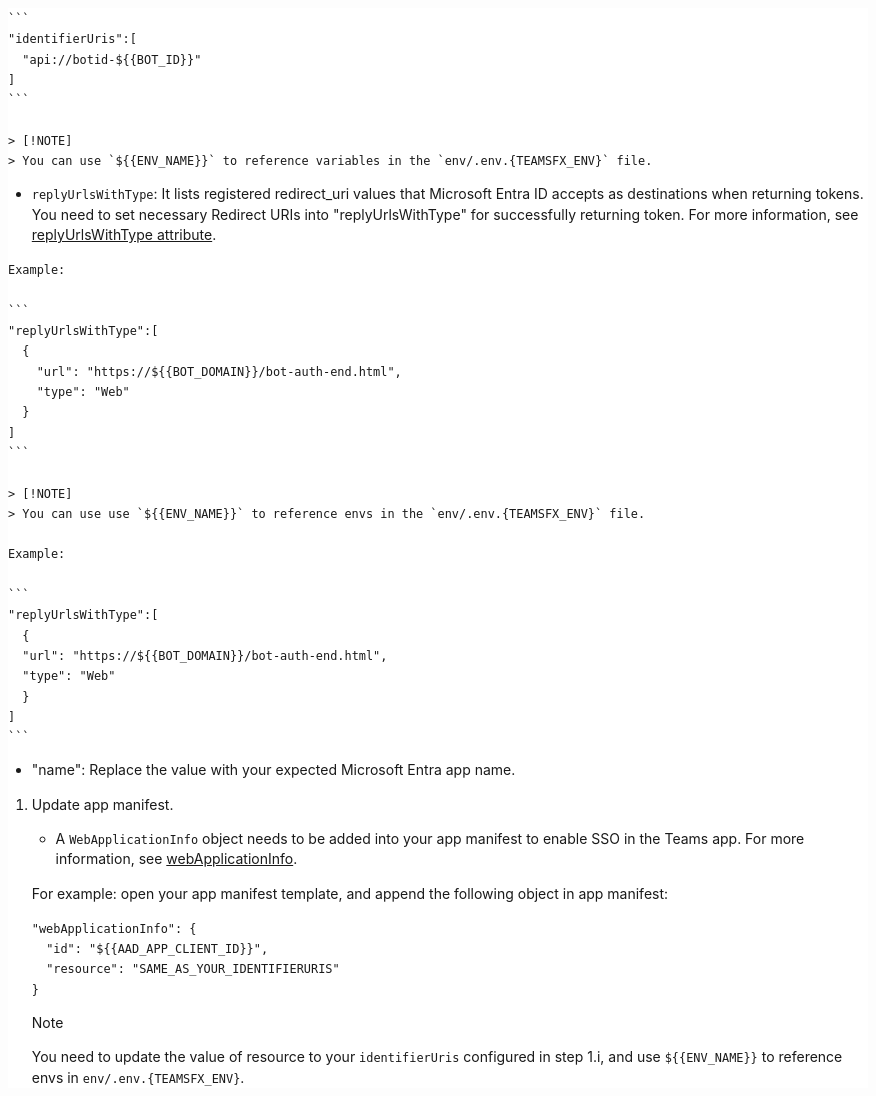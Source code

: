     ```
    "identifierUris":[
      "api://botid-${{BOT_ID}}"
    ]
    ```

    > [!NOTE]
    > You can use `${{ENV_NAME}}` to reference variables in the `env/.env.{TEAMSFX_ENV}` file.

   * `replyUrlsWithType`: It lists registered redirect_uri values that Microsoft Entra ID accepts as destinations when returning tokens. You need to set necessary Redirect URIs into "replyUrlsWithType" for successfully returning token. For more information, see [replyUrlsWithType attribute](/azure/active-directory/develop/reference-app-manifest#replyurlswithtype-attribute).

    Example:

    ```
    "replyUrlsWithType":[
      {
        "url": "https://${{BOT_DOMAIN}}/bot-auth-end.html",
        "type": "Web"
      }
    ]
    ```

    > [!NOTE]
    > You can use use `${{ENV_NAME}}` to reference envs in the `env/.env.{TEAMSFX_ENV}` file.

    Example:

    ```
    "replyUrlsWithType":[
      {
      "url": "https://${{BOT_DOMAIN}}/bot-auth-end.html",
      "type": "Web"
      }
    ]
    ```

   * "name": Replace the value with your expected Microsoft Entra app name.

1. Update app manifest.
  
   * A `WebApplicationInfo` object needs to be added into your app manifest to enable SSO in the Teams app. For more information, see [webApplicationInfo](../../resources/schema/manifest-schema.md#webapplicationinfo).

    For example: open your app manifest template, and append the following object in app manifest:

    ```
    "webApplicationInfo": {
      "id": "${{AAD_APP_CLIENT_ID}}",
      "resource": "SAME_AS_YOUR_IDENTIFIERURIS"
    }
    ```

    > [!NOTE]
    > You need to update the value of resource to your `identifierUris` configured in step 1.i, and use `${{ENV_NAME}}` to reference envs in `env/.env.{TEAMSFX_ENV}`.
